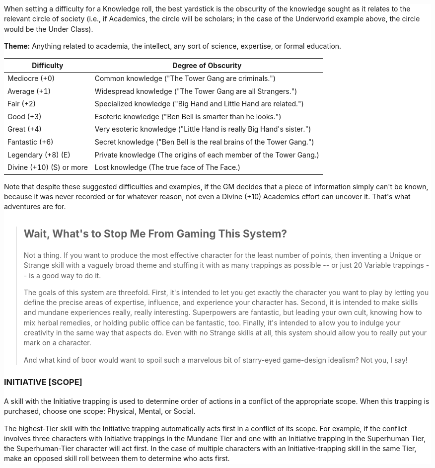 When setting a difficulty for a Knowledge roll, the best yardstick is the obscurity of the knowledge sought as it relates to the relevant circle of society (i.e., if Academics, the circle will be scholars; in the case of the Underworld example above, the circle would be the Under Class).

**Theme:** Anything related to academia, the intellect, any sort of science, expertise, or formal education.

|        Difficulty        |                         Degree of Obscurity                          |
| ------------------------ | -------------------------------------------------------------------- |
| Mediocre (+0)            | Common knowledge ("The Tower Gang are criminals.")                   |
| Average (+1)             | Widespread knowledge ("The Tower Gang are all Strangers.")           |
| Fair (+2)                | Specialized knowledge ("Big Hand and Little Hand are related.")      |
| Good (+3)                | Esoteric knowledge ("Ben Bell is smarter than he looks.")            |
| Great (+4)               | Very esoteric knowledge ("Little Hand is really Big Hand's sister.") |
| Fantastic (+6)           | Secret knowledge ("Ben Bell is the real brains of the Tower Gang.")  |
| Legendary (+8) (E)       | Private knowledge (The origins of each member of the Tower Gang.)    |
| Divine (+10) (S) or more | Lost knowledge (The true face of The Face.)                          |

Note that despite these suggested difficulties and examples, if the GM decides that a piece of information simply can't be known, because it was never recorded or for whatever reason, not even a Divine (+10) Academics effort can uncover it. That's what adventures are for.

> ## Wait, What's to Stop Me From Gaming This System?
> Not a thing. If you want to produce the most effective character for the least number of points, then inventing a Unique or Strange skill with a vaguely broad theme and stuffing it with as many trappings as possible -- or just 20 Variable trappings -- is a good way to do it.
> 
> The goals of this system are threefold. First, it's intended to let you get exactly the character you want to play by letting you define the precise areas of expertise, influence, and experience your character has. Second, it is intended to make skills and mundane experiences really, really interesting. Superpowers are fantastic, but leading your own cult, knowing how to mix herbal remedies, or holding public office can be fantastic, too. Finally, it's intended to allow you to indulge your creativity in the same way that aspects do. Even with no Strange skills at all, this system should allow you to really put your mark on a character.
> 
> And what kind of boor would want to spoil such a marvelous bit of starry-eyed game-design idealism? Not you, I say!

### INITIATIVE \[SCOPE\] 
A skill with the Initiative trapping is used to determine order of actions in a conflict of the appropriate scope. When this trapping is purchased, choose one scope: Physical, Mental, or Social.

The highest-Tier skill with the Initiative trapping automatically acts first in a conflict of its scope. For example, if the conflict involves three characters with Initiative trappings in the Mundane Tier and one with an Initiative trapping in the Superhuman Tier, the Superhuman-Tier character will act first. In the case of multiple characters with an Initiative-trapping skill in the same Tier, make an opposed skill roll between them to determine who acts first.
